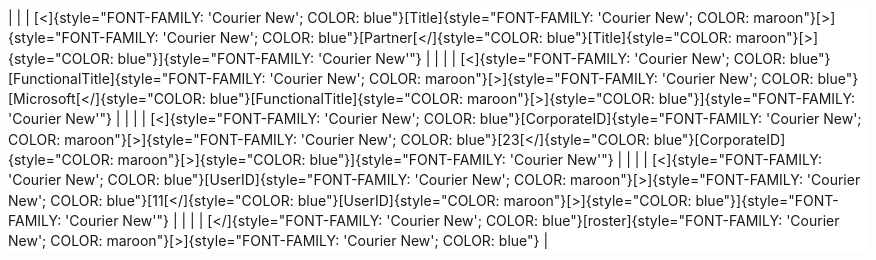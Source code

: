 |                                                                                                                                                                                                                                                                                                                                                                                                                                                                                                                                                                                      |
| [\<]{style="FONT-FAMILY: 'Courier New'; COLOR: blue"}[Title]{style="FONT-FAMILY: 'Courier New'; COLOR: maroon"}[\>]{style="FONT-FAMILY: 'Courier New'; COLOR: blue"}[Partner[\</]{style="COLOR: blue"}[Title]{style="COLOR: maroon"}[\>]{style="COLOR: blue"}]{style="FONT-FAMILY: 'Courier New'"}                                                                                                                                                                                                                                                                                   |
|                                                                                                                                                                                                                                                                                                                                                                                                                                                                                                                                                                                      |
| [\<]{style="FONT-FAMILY: 'Courier New'; COLOR: blue"}[FunctionalTitle]{style="FONT-FAMILY: 'Courier New'; COLOR: maroon"}[\>]{style="FONT-FAMILY: 'Courier New'; COLOR: blue"}[Microsoft[\</]{style="COLOR: blue"}[FunctionalTitle]{style="COLOR: maroon"}[\>]{style="COLOR: blue"}]{style="FONT-FAMILY: 'Courier New'"}                                                                                                                                                                                                                                                             |
|                                                                                                                                                                                                                                                                                                                                                                                                                                                                                                                                                                                      |
| [\<]{style="FONT-FAMILY: 'Courier New'; COLOR: blue"}[CorporateID]{style="FONT-FAMILY: 'Courier New'; COLOR: maroon"}[\>]{style="FONT-FAMILY: 'Courier New'; COLOR: blue"}[23[\</]{style="COLOR: blue"}[CorporateID]{style="COLOR: maroon"}[\>]{style="COLOR: blue"}]{style="FONT-FAMILY: 'Courier New'"}                                                                                                                                                                                                                                                                            |
|                                                                                                                                                                                                                                                                                                                                                                                                                                                                                                                                                                                      |
| [\<]{style="FONT-FAMILY: 'Courier New'; COLOR: blue"}[UserID]{style="FONT-FAMILY: 'Courier New'; COLOR: maroon"}[\>]{style="FONT-FAMILY: 'Courier New'; COLOR: blue"}[11[\</]{style="COLOR: blue"}[UserID]{style="COLOR: maroon"}[\>]{style="COLOR: blue"}]{style="FONT-FAMILY: 'Courier New'"}                                                                                                                                                                                                                                                                                      |
|                                                                                                                                                                                                                                                                                                                                                                                                                                                                                                                                                                                      |
| [\</]{style="FONT-FAMILY: 'Courier New'; COLOR: blue"}[roster]{style="FONT-FAMILY: 'Courier New'; COLOR: maroon"}[\>]{style="FONT-FAMILY: 'Courier New'; COLOR: blue"}                                                                                                                                                                                                                                                                                                                                                                                                               |